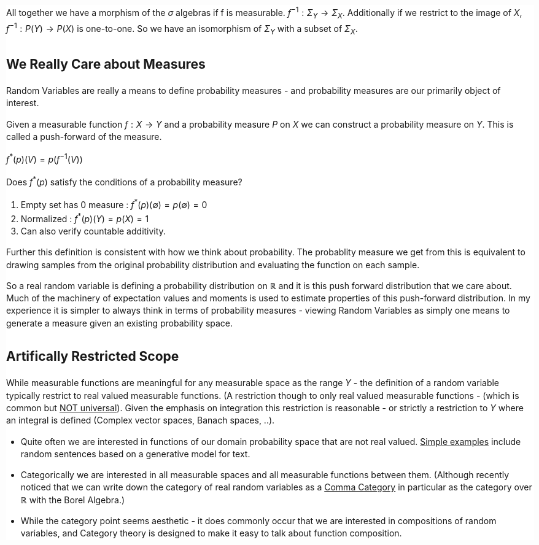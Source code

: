 All together we have a morphism of the $\sigma$ algebras if f is measurable.
$f^{-1} : \Sigma_Y \rightarrow \Sigma_X$. Additionally if we restrict to the image of $X$,
$f^{-1}: P(Y) \rightarrow P(X)$ is one-to-one. So we have an isomorphism of $\Sigma_Y$ with
a subset of $\Sigma_X$.

We Really Care about Measures
-----------------------------------------------------------------------

Random Variables are really a means to define probability measures - and
probability measures are our primarily object of interest.

Given a measurable function $f : X \rightarrow Y$ and a probability
measure $P$ on $X$ we can construct a probability measure on $Y$.
This is called a push-forward of the measure.

$f^*(p)(V) = p(f^{-1}(V))$

Does $f^*(p)$ satisfy the conditions of a probability measure?

1. Empty set has 0 measure : $f^*(p)(\emptyset) = p(\emptyset) = 0$
2. Normalized : $f^*(p)(Y) = p(X) = 1$
3. Can also verify countable additivity.

Further this definition is consistent with how we think about probability.
The probablity measure we get from this is equivalent to drawing samples
from the original probability distribution and evaluating the function
on each sample.

So a real random variable is defining a probability distribution
on $\mathbb{R}$ and it is this push forward distribution that
we care about. Much of the machinery of expectation values and moments
is used to estimate properties of this push-forward distribution.
In my experience it is simpler to always think in terms of probability
measures - viewing Random Variables as simply one means to generate a
measure given an existing probability space.

Artifically Restricted Scope
--------------------------------------------------------------------

While measurable functions are meaningful for any measurable space as the range $Y$ -
the definition of a random variable typically restrict to real valued measurable functions.
(A restriction though to only real valued measurable functions - (which is common but
[NOT universal](https://en.wikipedia.org/wiki/Random_variable#Extensions)). Given the
emphasis on integration this restriction is reasonable - or strictly a restriction to
$Y$ where an integral is defined (Complex vector spaces, Banach spaces, ..).

* Quite often we are interested in functions of our domain probability space that are
not real valued. [Simple examples](https://en.wikipedia.org/wiki/Random_variable#Extensions)
include random sentences based on a generative model for text.

* Categorically we are interested in all measurable spaces and all measurable functions
between them. (Although recently noticed that we can write down the category of real
random variables as a [Comma Category](https://en.wikipedia.org/wiki/Comma_category) in
particular as the category over $\mathbb{R}$ with the Borel Algebra.)

* While the category point seems aesthetic - it does commonly occur that we are interested
in compositions of random variables, and Category theory is designed to make it easy to talk
about function composition.
